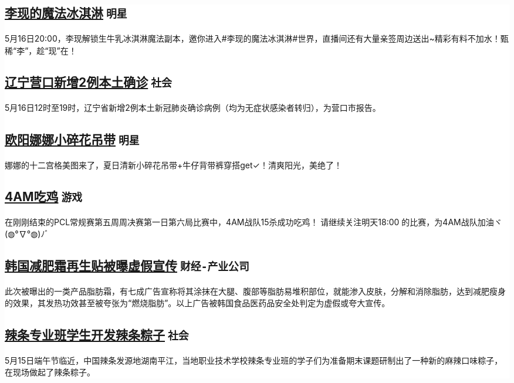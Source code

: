## [李现的魔法冰淇淋](https://m.weibo.cn/search?containerid=100103type%3D1%26t%3D10%26q%3D%23%E6%9D%8E%E7%8E%B0%E7%9A%84%E9%AD%94%E6%B3%95%E5%86%B0%E6%B7%87%E6%B7%8B%23&isnewpage=1&extparam=seat%3D1%26filter_type%3Drealtimehot%26dgr%3D0%26cate%3D0%26topic_ad%3D1%26pos%3D3%26c_type%3D31%26adid%3D120213%26display_time%3D1621173890&luicode=10000011&lfid=106003type%3D25%26t%3D3%26disable_hot%3D1%26filter_type%3Drealtimehot) `明星` 
 5月16日20:00，李现解锁生牛乳冰淇淋魔法副本，邀你进入#李现的魔法冰淇淋#世界，直播间还有大量亲签周边送出~精彩有料不加水！甄稀“李”，趁“现”在！
## [辽宁营口新增2例本土确诊](https://m.weibo.cn/search?containerid=100103type%3D1%26t%3D10%26q%3D%23%E8%BE%BD%E5%AE%81%E8%90%A5%E5%8F%A3%E6%96%B0%E5%A2%9E2%E4%BE%8B%E6%9C%AC%E5%9C%9F%E7%A1%AE%E8%AF%8A%23&isnewpage=1&extparam=seat%3D1%26filter_type%3Drealtimehot%26dgr%3D0%26cate%3D0%26pos%3D13%26realpos%3D13%26flag%3D0%26c_type%3D31%26display_time%3D1621173890&luicode=10000011&lfid=106003type%3D25%26t%3D3%26disable_hot%3D1%26filter_type%3Drealtimehot) `社会` 
 5月16日12时至19时，辽宁省新增2例本土新冠肺炎确诊病例（均为无症状感染者转归），为营口市报告。
## [欧阳娜娜小碎花吊带](https://m.weibo.cn/search?containerid=100103type%3D1%26t%3D10%26q%3D%23%E6%AC%A7%E9%98%B3%E5%A8%9C%E5%A8%9C%E5%B0%8F%E7%A2%8E%E8%8A%B1%E5%90%8A%E5%B8%A6%23&isnewpage=1&extparam=seat%3D1%26filter_type%3Drealtimehot%26dgr%3D0%26cate%3D0%26pos%3D24%26realpos%3D24%26flag%3D0%26c_type%3D31%26display_time%3D1621173890&luicode=10000011&lfid=106003type%3D25%26t%3D3%26disable_hot%3D1%26filter_type%3Drealtimehot) `明星` 
 娜娜的十二宫格美图来了，夏日清新小碎花吊带+牛仔背带裤穿搭get✓！清爽阳光，美绝了！ ​
## [4AM吃鸡](https://m.weibo.cn/search?containerid=100103type%3D1%26t%3D10%26q%3D%234AM%E5%90%83%E9%B8%A1%23&isnewpage=1&extparam=seat%3D1%26filter_type%3Drealtimehot%26dgr%3D0%26cate%3D0%26pos%3D25%26realpos%3D25%26flag%3D0%26c_type%3D31%26display_time%3D1621173890&luicode=10000011&lfid=106003type%3D25%26t%3D3%26disable_hot%3D1%26filter_type%3Drealtimehot) `游戏` 
 在刚刚结束的PCL常规赛第五周周决赛第一日第六局比赛中，4AM战队15杀成功吃鸡！
请继续关注明天18:00 的比赛，为4AM战队加油ヾ(◍°∇°◍)ﾉﾞ
## [韩国减肥霜再生贴被曝虚假宣传](https://m.weibo.cn/search?containerid=100103type%3D1%26t%3D10%26q%3D%23%E9%9F%A9%E5%9B%BD%E5%87%8F%E8%82%A5%E9%9C%9C%E5%86%8D%E7%94%9F%E8%B4%B4%E8%A2%AB%E6%9B%9D%E8%99%9A%E5%81%87%E5%AE%A3%E4%BC%A0%23&isnewpage=1&extparam=seat%3D1%26filter_type%3Drealtimehot%26dgr%3D0%26cate%3D0%26pos%3D26%26realpos%3D26%26flag%3D0%26c_type%3D31%26display_time%3D1621173890&luicode=10000011&lfid=106003type%3D25%26t%3D3%26disable_hot%3D1%26filter_type%3Drealtimehot) `财经-产业公司` 
 此次被曝出的一类产品脂肪霜，有七成广告宣称将其涂抹在大腿、腹部等脂肪易堆积部位，就能渗入皮肤，分解和消除脂肪，达到减肥瘦身的效果，其发热功效甚至被夸张为“燃烧脂肪”。以上广告被韩国食品医药品安全处判定为虚假或夸大宣传。
## [辣条专业班学生开发辣条粽子](https://m.weibo.cn/search?containerid=100103type%3D1%26t%3D10%26q%3D%23%E8%BE%A3%E6%9D%A1%E4%B8%93%E4%B8%9A%E7%8F%AD%E5%AD%A6%E7%94%9F%E5%BC%80%E5%8F%91%E8%BE%A3%E6%9D%A1%E7%B2%BD%E5%AD%90%23&isnewpage=1&extparam=seat%3D1%26filter_type%3Drealtimehot%26dgr%3D0%26cate%3D0%26pos%3D28%26realpos%3D28%26flag%3D0%26c_type%3D31%26display_time%3D1621173890&luicode=10000011&lfid=106003type%3D25%26t%3D3%26disable_hot%3D1%26filter_type%3Drealtimehot) `社会` 
 5月15日端午节临近，中国辣条发源地湖南平江，当地职业技术学校辣条专业班的学子们为准备期末课题研制出了一种新的麻辣口味粽子，在现场做起了辣条粽子。